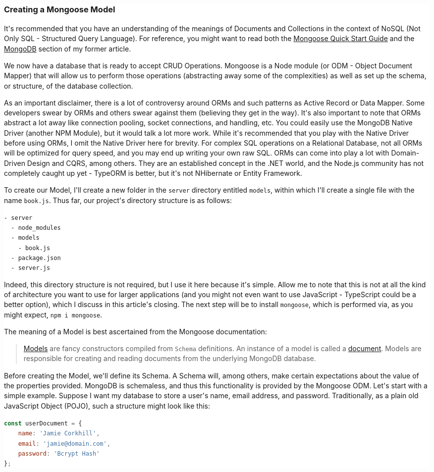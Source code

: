 ### Creating a Mongoose Model

It's recommended that you have an understanding of the meanings of Documents and Collections in the context of NoSQL (Not Only SQL - Structured Query Language). For reference, you might want to read both the [Mongoose Quick Start Guide](https://mongoosejs.com/docs/index.html) and the [MongoDB](https://www.smashingmagazine.com/2019/02/node-api-http-es6-javascript/) section of my former article.

We now have a database that is ready to accept CRUD Operations. Mongoose is a Node module (or ODM - Object Document Mapper) that will allow us to perform those operations (abstracting away some of the complexities) as well as set up the schema, or structure, of the database collection. 

As an important disclaimer, there is a lot of controversy around ORMs and such patterns as Active Record or Data Mapper. Some developers swear by ORMs and others swear against them (believing they get in the way). It's also important to note that ORMs abstract a lot away like connection pooling, socket connections, and handling, etc. You could easily use the MongoDB Native Driver (another NPM Module), but it would talk a lot more work. While it's recommended that you play with the Native Driver before using ORMs, I omit the Native Driver here for brevity. For complex SQL operations on a Relational Database, not all ORMs will be optimized for query speed, and you may end up writing your own raw SQL. ORMs can come into play a lot with Domain-Driven Design and CQRS, among others. They are an established concept in the .NET world, and the Node.js community has not completely caught up yet - TypeORM is better, but it's not NHibernate or Entity Framework.

To create our Model, I'll create a new folder in the `server` directory entitled `models`, within which I'll create a single file with the name `book.js`. Thus far, our project's directory structure is as follows:

```
- server
  - node_modules
  - models
    - book.js
  - package.json
  - server.js
```


Indeed, this directory structure is not required, but I use it here because it's simple. Allow me to note that this is not at all the kind of architecture you want to use for larger applications (and you might not even want to use JavaScript - TypeScript could be a better option), which I discuss in this article's closing. The next step will be to install `mongoose`, which is performed via, as you might expect, `npm i mongoose`.

The meaning of a Model is best ascertained from the Mongoose documentation:

> [Models](https://mongoosejs.com/docs/api.html#model-js) are fancy constructors compiled from `Schema` definitions. An instance of a model is called a [document](https://mongoosejs.com/docs/documents.html). Models are responsible for creating and reading documents from the underlying MongoDB database.

Before creating the Model, we'll define its Schema. A Schema will, among others, make certain expectations about the value of the properties provided. MongoDB is schemaless, and thus this functionality is provided by the Mongoose ODM. Let's start with a simple example. Suppose I want my database to store a user's name, email address, and password. Traditionally, as a plain old JavaScript Object (POJO), such a structure might look like this:

```javascript
const userDocument = {
    name: 'Jamie Corkhill',
    email: 'jamie@domain.com',
    password: 'Bcrypt Hash'
};

```
